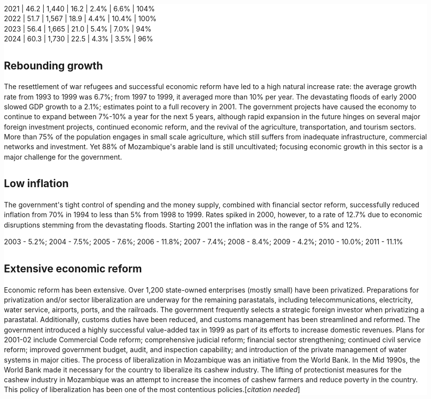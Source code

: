 2021  | 46.2  | 1,440  | 16.2  | 2.4%  | 6.6%  | 104%   
2022  | 51.7  | 1,567  | 18.9  | 4.4%  | 10.4%  | 100%   
2023  | 56.4  | 1,665  | 21.0  | 5.4%  | 7.0%  | 94%   
2024  | 60.3  | 1,730  | 22.5  | 4.3%  | 3.5%  | 96%   
  
## Rebounding growth

The resettlement of war refugees and successful economic reform have led to a
high natural increase rate: the average growth rate from 1993 to 1999 was
6.7%; from 1997 to 1999, it averaged more than 10% per year. The devastating
floods of early 2000 slowed GDP growth to a 2.1%; estimates point to a full
recovery in 2001. The government projects have caused the economy to continue
to expand between 7%-10% a year for the next 5 years, although rapid expansion
in the future hinges on several major foreign investment projects, continued
economic reform, and the revival of the agriculture, transportation, and
tourism sectors. More than 75% of the population engages in small scale
agriculture, which still suffers from inadequate infrastructure, commercial
networks and investment. Yet 88% of Mozambique's arable land is still
uncultivated; focusing economic growth in this sector is a major challenge for
the government.

## Low inflation

The government's tight control of spending and the money supply, combined with
financial sector reform, successfully reduced inflation from 70% in 1994 to
less than 5% from 1998 to 1999. Rates spiked in 2000, however, to a rate of
12.7% due to economic disruptions stemming from the devastating floods.
Starting 2001 the inflation was in the range of 5% and 12%.

2003 - 5.2%; 2004 - 7.5%; 2005 - 7.6%; 2006 - 11.8%; 2007 - 7.4%; 2008 - 8.4%;
2009 - 4.2%; 2010 - 10.0%; 2011 - 11.1%

## Extensive economic reform

Economic reform has been extensive. Over 1,200 state-owned enterprises (mostly
small) have been privatized. Preparations for privatization and/or sector
liberalization are underway for the remaining parastatals, including
telecommunications, electricity, water service, airports, ports, and the
railroads. The government frequently selects a strategic foreign investor when
privatizing a parastatal. Additionally, customs duties have been reduced, and
customs management has been streamlined and reformed. The government
introduced a highly successful value-added tax in 1999 as part of its efforts
to increase domestic revenues. Plans for 2001-02 include Commercial Code
reform; comprehensive judicial reform; financial sector strengthening;
continued civil service reform; improved government budget, audit, and
inspection capability; and introduction of the private management of water
systems in major cities. The process of liberalization in Mozambique was an
initiative from the World Bank. In the Mid 1990s, the World Bank made it
necessary for the country to liberalize its cashew industry. The lifting of
protectionist measures for the cashew industry in Mozambique was an attempt to
increase the incomes of cashew farmers and reduce poverty in the country. This
policy of liberalization has been one of the most contentious
policies.[_citation needed_]
